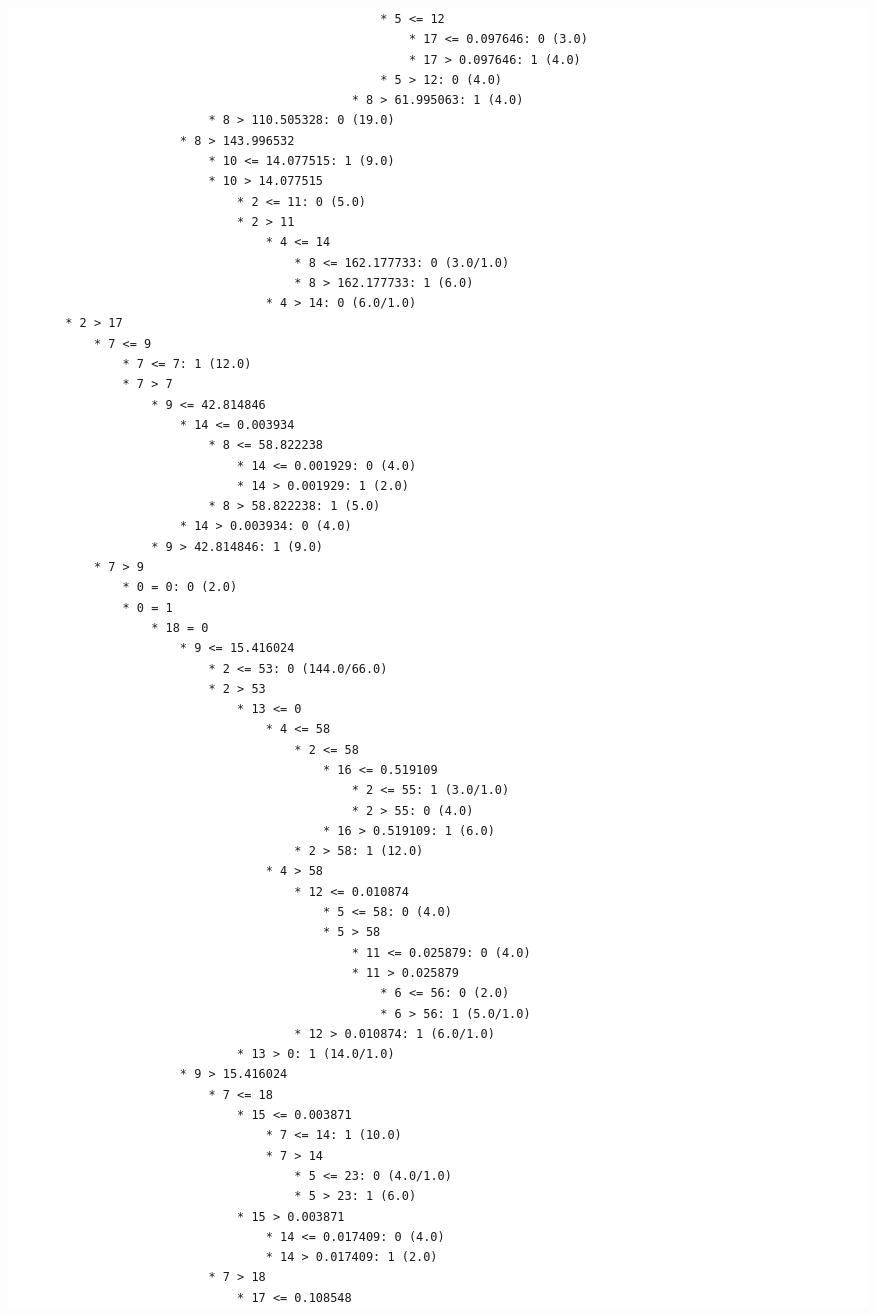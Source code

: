 														* 5 <= 12
															* 17 <= 0.097646: 0 (3.0)
															* 17 > 0.097646: 1 (4.0)
														* 5 > 12: 0 (4.0)
													* 8 > 61.995063: 1 (4.0)
								* 8 > 110.505328: 0 (19.0)
							* 8 > 143.996532
								* 10 <= 14.077515: 1 (9.0)
								* 10 > 14.077515
									* 2 <= 11: 0 (5.0)
									* 2 > 11
										* 4 <= 14
											* 8 <= 162.177733: 0 (3.0/1.0)
											* 8 > 162.177733: 1 (6.0)
										* 4 > 14: 0 (6.0/1.0)
			* 2 > 17
				* 7 <= 9
					* 7 <= 7: 1 (12.0)
					* 7 > 7
						* 9 <= 42.814846
							* 14 <= 0.003934
								* 8 <= 58.822238
									* 14 <= 0.001929: 0 (4.0)
									* 14 > 0.001929: 1 (2.0)
								* 8 > 58.822238: 1 (5.0)
							* 14 > 0.003934: 0 (4.0)
						* 9 > 42.814846: 1 (9.0)
				* 7 > 9
					* 0 = 0: 0 (2.0)
					* 0 = 1
						* 18 = 0
							* 9 <= 15.416024
								* 2 <= 53: 0 (144.0/66.0)
								* 2 > 53
									* 13 <= 0
										* 4 <= 58
											* 2 <= 58
												* 16 <= 0.519109
													* 2 <= 55: 1 (3.0/1.0)
													* 2 > 55: 0 (4.0)
												* 16 > 0.519109: 1 (6.0)
											* 2 > 58: 1 (12.0)
										* 4 > 58
											* 12 <= 0.010874
												* 5 <= 58: 0 (4.0)
												* 5 > 58
													* 11 <= 0.025879: 0 (4.0)
													* 11 > 0.025879
														* 6 <= 56: 0 (2.0)
														* 6 > 56: 1 (5.0/1.0)
											* 12 > 0.010874: 1 (6.0/1.0)
									* 13 > 0: 1 (14.0/1.0)
							* 9 > 15.416024
								* 7 <= 18
									* 15 <= 0.003871
										* 7 <= 14: 1 (10.0)
										* 7 > 14
											* 5 <= 23: 0 (4.0/1.0)
											* 5 > 23: 1 (6.0)
									* 15 > 0.003871
										* 14 <= 0.017409: 0 (4.0)
										* 14 > 0.017409: 1 (2.0)
								* 7 > 18
									* 17 <= 0.108548